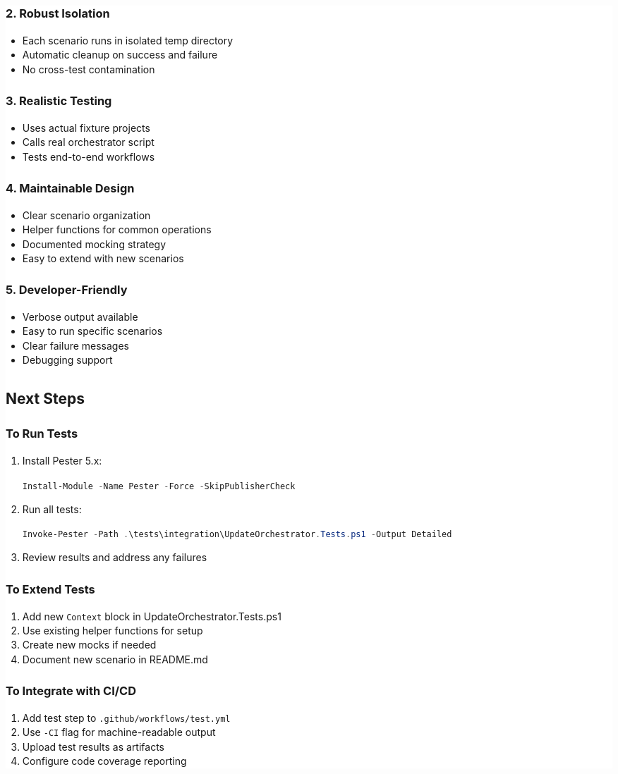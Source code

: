 ### 2. Robust Isolation
- Each scenario runs in isolated temp directory
- Automatic cleanup on success and failure
- No cross-test contamination

### 3. Realistic Testing
- Uses actual fixture projects
- Calls real orchestrator script
- Tests end-to-end workflows

### 4. Maintainable Design
- Clear scenario organization
- Helper functions for common operations
- Documented mocking strategy
- Easy to extend with new scenarios

### 5. Developer-Friendly
- Verbose output available
- Easy to run specific scenarios
- Clear failure messages
- Debugging support

## Next Steps

### To Run Tests

1. Install Pester 5.x:
   ```powershell
   Install-Module -Name Pester -Force -SkipPublisherCheck
   ```

2. Run all tests:
   ```powershell
   Invoke-Pester -Path .\tests\integration\UpdateOrchestrator.Tests.ps1 -Output Detailed
   ```

3. Review results and address any failures

### To Extend Tests

1. Add new `Context` block in UpdateOrchestrator.Tests.ps1
2. Use existing helper functions for setup
3. Create new mocks if needed
4. Document new scenario in README.md

### To Integrate with CI/CD

1. Add test step to `.github/workflows/test.yml`
2. Use `-CI` flag for machine-readable output
3. Upload test results as artifacts
4. Configure code coverage reporting
